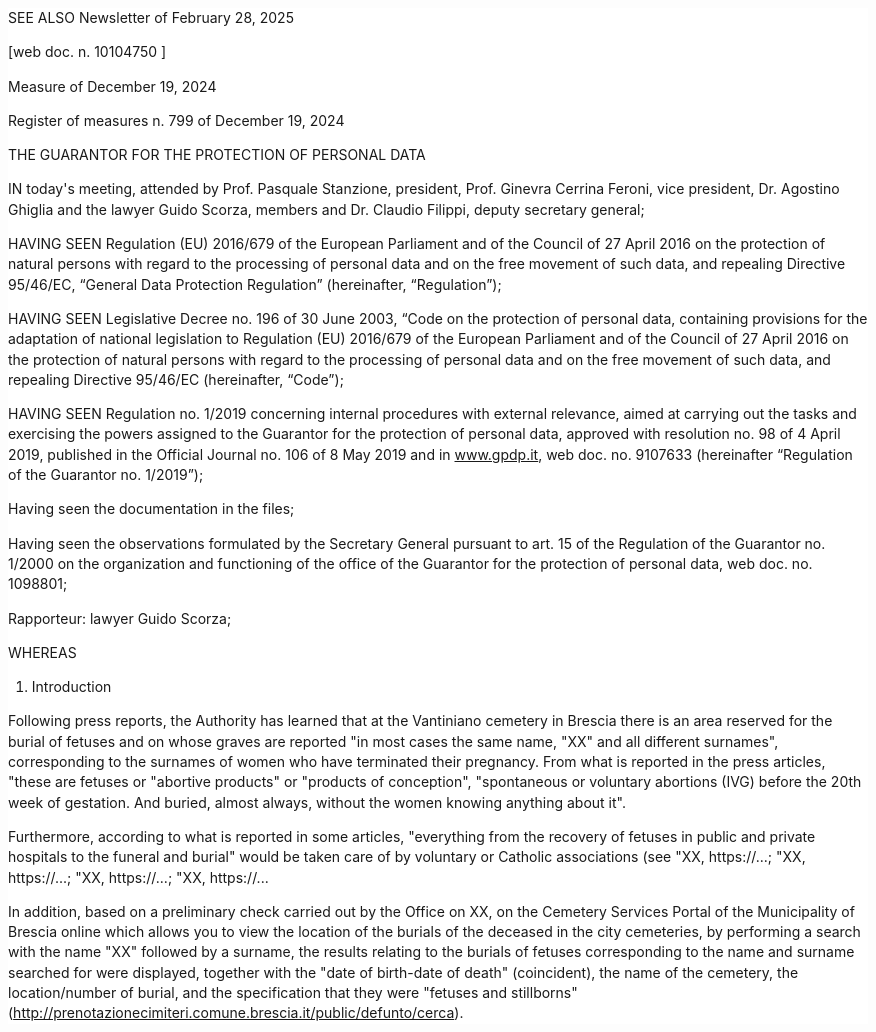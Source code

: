 SEE ALSO Newsletter of February 28, 2025

\[web doc. n. 10104750 \]

Measure of December 19, 2024

Register of measures
n. 799 of December 19, 2024

THE GUARANTOR FOR THE PROTECTION OF PERSONAL DATA

IN today's meeting, attended by Prof. Pasquale Stanzione, president, Prof. Ginevra Cerrina Feroni, vice president, Dr. Agostino Ghiglia and the lawyer Guido Scorza, members and Dr. Claudio Filippi, deputy secretary general;

HAVING SEEN Regulation (EU) 2016/679 of the European Parliament and of the Council of 27 April 2016 on the protection of natural persons with regard to the processing of personal data and on the free movement of such data, and repealing Directive 95/46/EC, “General Data Protection Regulation” (hereinafter, “Regulation”);

HAVING SEEN Legislative Decree no. 196 of 30 June 2003, “Code on the protection of personal data, containing provisions for the adaptation of national legislation to Regulation (EU) 2016/679 of the European Parliament and of the Council of 27 April 2016 on the protection of natural persons with regard to the processing of personal data and on the free movement of such data, and repealing Directive 95/46/EC (hereinafter, “Code”);

HAVING SEEN Regulation no. 1/2019 concerning internal procedures with external relevance, aimed at carrying out the tasks and exercising the powers assigned to the Guarantor for the protection of personal data, approved with resolution no. 98 of 4 April 2019, published in the Official Journal no. 106 of 8 May 2019 and in www.gpdp.it, web doc. no. 9107633 (hereinafter “Regulation of the Guarantor no. 1/2019”);

Having seen the documentation in the files;

Having seen the observations formulated by the Secretary General pursuant to art. 15 of the Regulation of the Guarantor no. 1/2000 on the organization and functioning of the office of the Guarantor for the protection of personal data, web doc. no. 1098801;

Rapporteur: lawyer Guido Scorza;

WHEREAS

1. Introduction

Following press reports, the Authority has learned that at the Vantiniano cemetery in Brescia there is an area reserved for the burial of fetuses and on whose graves are reported "in most cases the same name, "XX" and all different surnames", corresponding to the surnames of women who have terminated their pregnancy. From what is reported in the press articles, "these are fetuses or "abortive products" or "products of conception", "spontaneous or voluntary abortions (IVG) before the 20th week of gestation. And buried, almost always, without the women knowing anything about it".

Furthermore, according to what is reported in some articles, "everything from the recovery of fetuses in public and private hospitals to the funeral and burial" would be taken care of by voluntary or Catholic associations (see "XX, https://...; "XX, https://...; "XX, https://...; "XX, https://...

In addition, based on a preliminary check carried out by the Office on XX, on the Cemetery Services Portal of the Municipality of Brescia online which allows you to view the location of the burials of the deceased in the city cemeteries, by performing a search with the name "XX" followed by a surname, the results relating to the burials of fetuses corresponding to the name and surname searched for were displayed, together with the "date of birth-date of death" (coincident), the name of the cemetery, the location/number of burial, and the specification that they were "fetuses and stillborns" (http://prenotazionecimiteri.comune.brescia.it/public/defunto/cerca).
